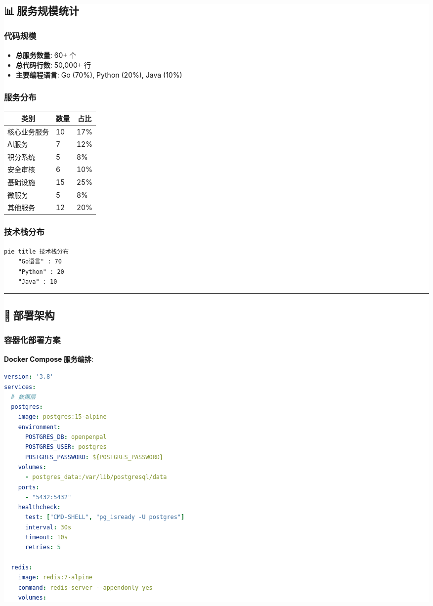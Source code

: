 
## 📊 服务规模统计

### 代码规模
- **总服务数量**: 60+ 个
- **总代码行数**: 50,000+ 行
- **主要编程语言**: Go (70%), Python (20%), Java (10%)

### 服务分布
| 类别 | 数量 | 占比 |
|-----|------|-----|
| 核心业务服务 | 10 | 17% |
| AI服务 | 7 | 12% |
| 积分系统 | 5 | 8% |
| 安全审核 | 6 | 10% |
| 基础设施 | 15 | 25% |
| 微服务 | 5 | 8% |
| 其他服务 | 12 | 20% |

### 技术栈分布
```mermaid
pie title 技术栈分布
    "Go语言" : 70
    "Python" : 20
    "Java" : 10
```

---

## 🚀 部署架构

### 容器化部署方案

**Docker Compose 服务编排**:
```yaml
version: '3.8'
services:
  # 数据层
  postgres:
    image: postgres:15-alpine
    environment:
      POSTGRES_DB: openpenpal
      POSTGRES_USER: postgres
      POSTGRES_PASSWORD: ${POSTGRES_PASSWORD}
    volumes:
      - postgres_data:/var/lib/postgresql/data
    ports:
      - "5432:5432"
    healthcheck:
      test: ["CMD-SHELL", "pg_isready -U postgres"]
      interval: 30s
      timeout: 10s
      retries: 5

  redis:
    image: redis:7-alpine
    command: redis-server --appendonly yes
    volumes:
```